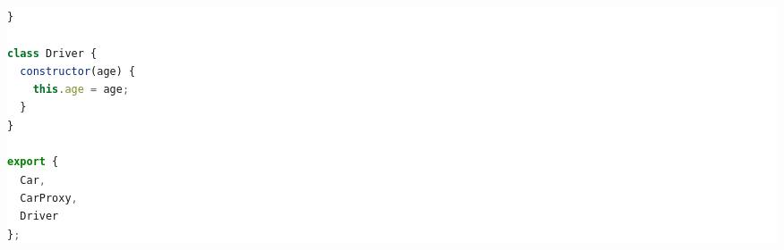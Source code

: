 ```Javascript
}

class Driver {
  constructor(age) {
    this.age = age;
  }
}

export {
  Car,
  CarProxy,
  Driver
};

```



